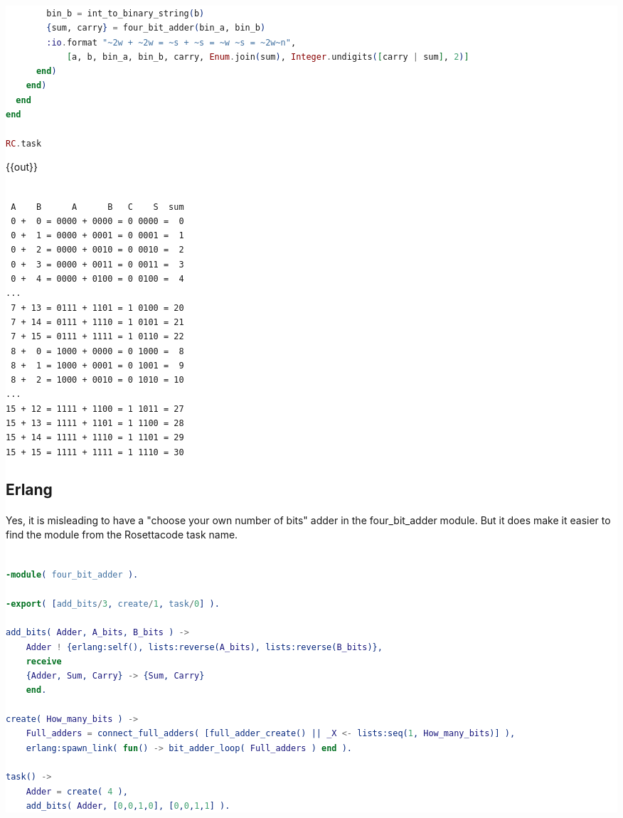 ```elixir
        bin_b = int_to_binary_string(b)
        {sum, carry} = four_bit_adder(bin_a, bin_b)
        :io.format "~2w + ~2w = ~s + ~s = ~w ~s = ~2w~n",
            [a, b, bin_a, bin_b, carry, Enum.join(sum), Integer.undigits([carry | sum], 2)]
      end)
    end)
  end
end

RC.task
```


{{out}}

```txt

 A    B      A      B   C    S  sum
 0 +  0 = 0000 + 0000 = 0 0000 =  0
 0 +  1 = 0000 + 0001 = 0 0001 =  1
 0 +  2 = 0000 + 0010 = 0 0010 =  2
 0 +  3 = 0000 + 0011 = 0 0011 =  3
 0 +  4 = 0000 + 0100 = 0 0100 =  4
...
 7 + 13 = 0111 + 1101 = 1 0100 = 20
 7 + 14 = 0111 + 1110 = 1 0101 = 21
 7 + 15 = 0111 + 1111 = 1 0110 = 22
 8 +  0 = 1000 + 0000 = 0 1000 =  8
 8 +  1 = 1000 + 0001 = 0 1001 =  9
 8 +  2 = 1000 + 0010 = 0 1010 = 10
...
15 + 12 = 1111 + 1100 = 1 1011 = 27
15 + 13 = 1111 + 1101 = 1 1100 = 28
15 + 14 = 1111 + 1110 = 1 1101 = 29
15 + 15 = 1111 + 1111 = 1 1110 = 30

```



## Erlang

Yes, it is misleading to have a "choose your own number of bits" adder in the four_bit_adder module. But it does make it easier to find the module from the Rosettacode task name.

```Erlang

-module( four_bit_adder ).

-export( [add_bits/3, create/1, task/0] ).

add_bits( Adder, A_bits, B_bits ) ->
	Adder ! {erlang:self(), lists:reverse(A_bits), lists:reverse(B_bits)},
	receive
	{Adder, Sum, Carry} -> {Sum, Carry}
	end.

create( How_many_bits ) ->
	Full_adders = connect_full_adders( [full_adder_create() || _X <- lists:seq(1, How_many_bits)] ),
	erlang:spawn_link( fun() -> bit_adder_loop( Full_adders ) end ).

task() ->
	Adder = create( 4 ),
	add_bits( Adder, [0,0,1,0], [0,0,1,1] ).

```
